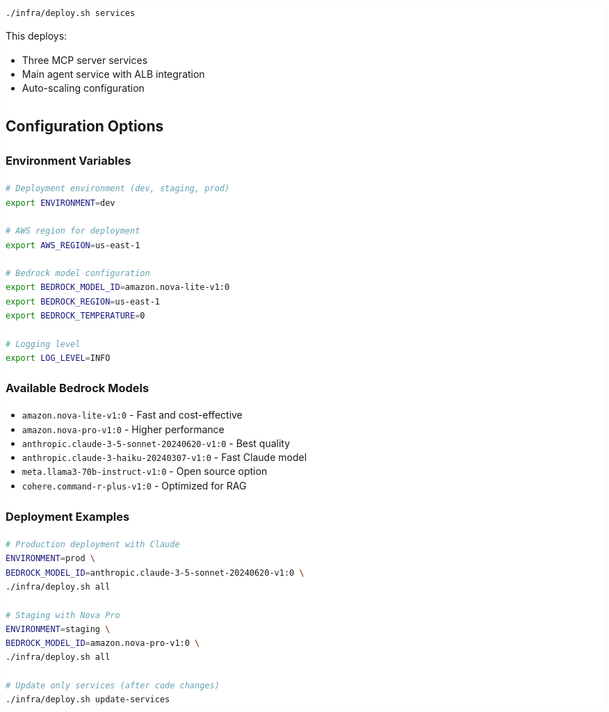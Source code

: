 ```bash
./infra/deploy.sh services
```

This deploys:
- Three MCP server services
- Main agent service with ALB integration
- Auto-scaling configuration

## Configuration Options

### Environment Variables

```bash
# Deployment environment (dev, staging, prod)
export ENVIRONMENT=dev

# AWS region for deployment
export AWS_REGION=us-east-1

# Bedrock model configuration
export BEDROCK_MODEL_ID=amazon.nova-lite-v1:0
export BEDROCK_REGION=us-east-1
export BEDROCK_TEMPERATURE=0

# Logging level
export LOG_LEVEL=INFO
```

### Available Bedrock Models

- `amazon.nova-lite-v1:0` - Fast and cost-effective
- `amazon.nova-pro-v1:0` - Higher performance
- `anthropic.claude-3-5-sonnet-20240620-v1:0` - Best quality
- `anthropic.claude-3-haiku-20240307-v1:0` - Fast Claude model
- `meta.llama3-70b-instruct-v1:0` - Open source option
- `cohere.command-r-plus-v1:0` - Optimized for RAG

### Deployment Examples

```bash
# Production deployment with Claude
ENVIRONMENT=prod \
BEDROCK_MODEL_ID=anthropic.claude-3-5-sonnet-20240620-v1:0 \
./infra/deploy.sh all

# Staging with Nova Pro
ENVIRONMENT=staging \
BEDROCK_MODEL_ID=amazon.nova-pro-v1:0 \
./infra/deploy.sh all

# Update only services (after code changes)
./infra/deploy.sh update-services
```
